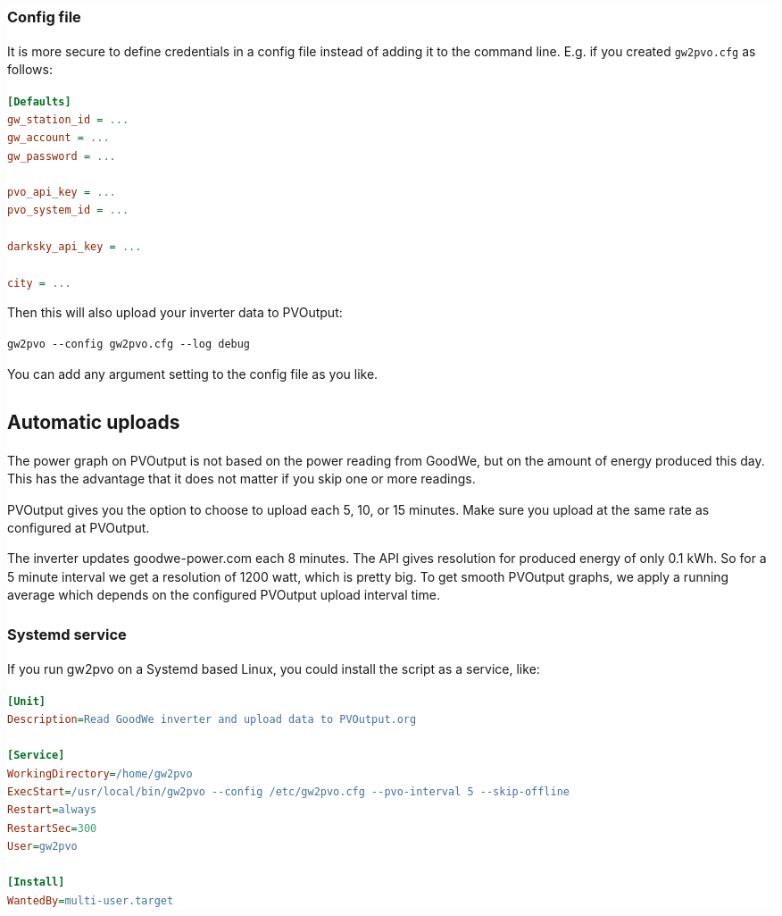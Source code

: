 ### Config file

It is more secure to define credentials in a config file instead of adding it to the command line. E.g. if you created `gw2pvo.cfg` as follows:

```ini
[Defaults]
gw_station_id = ...
gw_account = ...
gw_password = ...

pvo_api_key = ...
pvo_system_id = ...

darksky_api_key = ...

city = ...
```

Then this will also upload your inverter data to PVOutput:

```shell
gw2pvo --config gw2pvo.cfg --log debug
```

You can add any argument setting to the config file as you like.

## Automatic uploads

The power graph on PVOutput is not based on the power reading from GoodWe, but on the amount of energy produced this day. This has the advantage that it does not matter if you skip one or more readings.

PVOutput gives you the option to choose to upload each 5, 10, or 15 minutes. Make sure you upload at the same rate as configured at PVOutput.

The inverter updates goodwe-power.com each 8 minutes. The API gives resolution for produced energy of only 0.1 kWh. So for a 5 minute interval we get a resolution of 1200 watt, which is pretty big. To get smooth PVOutput graphs, we apply a running average which depends on the configured PVOutput upload interval time.

### Systemd service

If you run gw2pvo on a Systemd based Linux, you could install the script as a service, like:

```ini
[Unit]
Description=Read GoodWe inverter and upload data to PVOutput.org

[Service]
WorkingDirectory=/home/gw2pvo
ExecStart=/usr/local/bin/gw2pvo --config /etc/gw2pvo.cfg --pvo-interval 5 --skip-offline
Restart=always
RestartSec=300
User=gw2pvo

[Install]
WantedBy=multi-user.target
```
